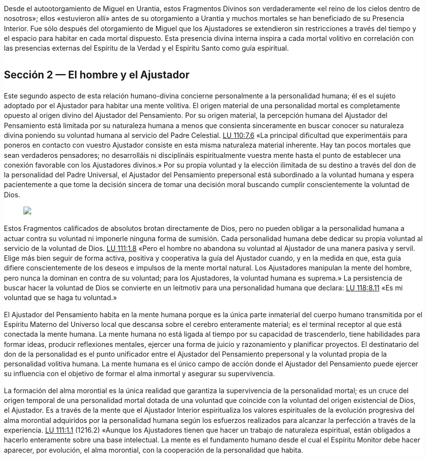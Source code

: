 Desde el autootorgamiento de Miguel en Urantia, estos Fragmentos Divinos son verdaderamente «el reino de los cielos dentro de nosotros»; ellos «estuvieron allí» antes de su otorgamiento a Urantia y muchos mortales se han beneficiado de su Presencia Interior. Fue sólo después del otorgamiento de Miguel que los Ajustadores se extendieron sin restricciones a través del tiempo y el espacio para habitar en cada mortal dispuesto. Esta presencia divina interna inspira a cada mortal volitivo en correlación con las presencias externas del Espíritu de la Verdad y el Espíritu Santo como guía espiritual.
<br style="clear:both;"/>

## Sección 2 — El hombre y el Ajustador

Este segundo aspecto de esta relación humano-divina concierne personalmente a la personalidad humana; él es el sujeto adoptado por el Ajustador para habitar una mente volitiva. El origen material de una personalidad mortal es completamente opuesto al origen divino del Ajustador del Pensamiento. Por su origen material, la percepción humana del Ajustador del Pensamiento está limitada por su naturaleza humana a menos que consienta sinceramente en buscar conocer su naturaleza divina poniendo su voluntad humana al servicio del Padre Celestial. <a id="a88_545"></a>[LU 110:7.6](/es/The_Urantia_Book/110#p7_6) «La principal dificultad que experimentáis para poneros en contacto con vuestro Ajustador consiste en esta misma naturaleza material inherente. Hay tan pocos mortales que sean verdaderos pensadores; no desarrolláis ni disciplináis espiritualmente vuestra mente hasta el punto de establecer una conexión favorable con los Ajustadores divinos.» Por su propia voluntad y la elección ilimitada de su destino a través del don de la personalidad del Padre Universal, el Ajustador del Pensamiento prepersonal está subordinado a la voluntad humana y espera pacientemente a que tome la decisión sincera de tomar una decisión moral buscando cumplir conscientemente la voluntad de Dios.

<figure id="Figure_3" class="image urantiapedia">
<img src="/image/article/Reflectivite/2024_08/009.jpg">
</figure>

Estos Fragmentos calificados de absolutos brotan directamente de Dios, pero no pueden obligar a la personalidad humana a actuar contra su voluntad ni imponerle ninguna forma de sumisión. Cada personalidad humana debe dedicar su propia voluntad al servicio de la voluntad de Dios. <a id="a94_280"></a>[LU 111:1.8](/es/The_Urantia_Book/111#p1_8) «Pero el hombre no abandona su voluntad al Ajustador de una manera pasiva y servil. Elige más bien seguir de forma activa, positiva y cooperativa la guía del Ajustador cuando, y en la medida en que, esta guía difiere conscientemente de los deseos e impulsos de la mente mortal natural. Los Ajustadores manipulan la mente del hombre, pero nunca la dominan en contra de su voluntad; para los Ajustadores, la voluntad humana es suprema.» La persistencia de buscar hacer la voluntad de Dios se convierte en un leitmotiv para una personalidad humana que declara: <a id="a94_882"></a>[LU 118:8.11](/es/The_Urantia_Book/118#p8_11) «Es mi voluntad que se haga tu voluntad.»

El Ajustador del Pensamiento habita en la mente humana porque es la única parte inmaterial del cuerpo humano transmitida por el Espíritu Materno del Universo local que descansa sobre el cerebro enteramente material; es el terminal receptor al que está conectada la mente humana. La mente humana no está ligada al tiempo por su capacidad de trascenderlo, tiene habilidades para formar ideas, producir reflexiones mentales, ejercer una forma de juicio y razonamiento y planificar proyectos. El destinatario del don de la personalidad es el punto unificador entre el Ajustador del Pensamiento prepersonal y la voluntad propia de la personalidad volitiva humana. La mente humana es el único campo de acción donde el Ajustador del Pensamiento puede ejercer su influencia con el objetivo de formar el alma inmortal y asegurar su supervivencia.

La formación del alma morontial es la única realidad que garantiza la supervivencia de la personalidad mortal; es un cruce del origen temporal de una personalidad mortal dotada de una voluntad que coincide con la voluntad del origen existencial de Dios, el Ajustador. Es a través de la mente que el Ajustador Interior espiritualiza los valores espirituales de la evolución progresiva del alma morontial adquiridos por la personalidad humana según los esfuerzos realizados para alcanzar la perfección a través de la experiencia. <a id="a98_528"></a>[LU 111:1.1](/es/The_Urantia_Book/111#p1_1) (1216.2) «Aunque los Ajustadores tienen que hacer un trabajo de naturaleza espiritual, están obligados a hacerlo enteramente sobre una base intelectual. La mente es el fundamento humano desde el cual el Espíritu Monitor debe hacer aparecer, por evolución, el alma morontial, con la cooperación de la personalidad que habita.
